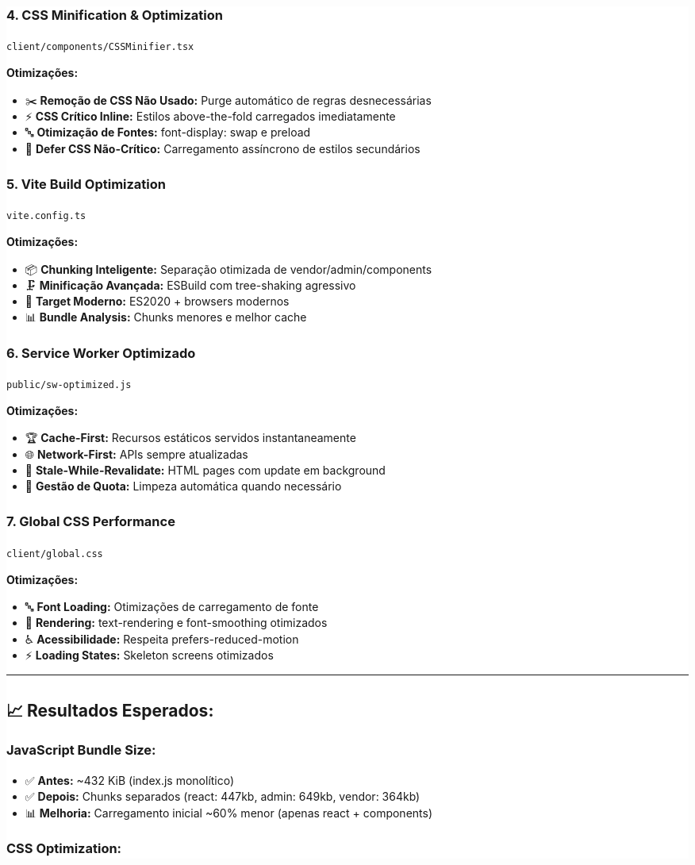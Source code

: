 ### 4. **CSS Minification & Optimization**

`client/components/CSSMinifier.tsx`

**Otimizações:**

- ✂️ **Remoção de CSS Não Usado:** Purge automático de regras desnecessárias
- ⚡ **CSS Crítico Inline:** Estilos above-the-fold carregados imediatamente
- 🔤 **Otimização de Fontes:** font-display: swap e preload
- 📱 **Defer CSS Não-Crítico:** Carregamento assíncrono de estilos secundários

### 5. **Vite Build Optimization**

`vite.config.ts`

**Otimizações:**

- 📦 **Chunking Inteligente:** Separação otimizada de vendor/admin/components
- 🗜️ **Minificação Avançada:** ESBuild com tree-shaking agressivo
- 🎯 **Target Moderno:** ES2020 + browsers modernos
- 📊 **Bundle Analysis:** Chunks menores e melhor cache

### 6. **Service Worker Optimizado**

`public/sw-optimized.js`

**Otimizações:**

- 🏆 **Cache-First:** Recursos estáticos servidos instantaneamente
- 🌐 **Network-First:** APIs sempre atualizadas
- 🔄 **Stale-While-Revalidate:** HTML pages com update em background
- 🧹 **Gestão de Quota:** Limpeza automática quando necessário

### 7. **Global CSS Performance**

`client/global.css`

**Otimizações:**

- 🔤 **Font Loading:** Otimizações de carregamento de fonte
- 🎨 **Rendering:** text-rendering e font-smoothing otimizados
- ♿ **Acessibilidade:** Respeita prefers-reduced-motion
- ⚡ **Loading States:** Skeleton screens otimizados

---

## 📈 **Resultados Esperados:**

### **JavaScript Bundle Size:**

- ✅ **Antes:** ~432 KiB (index.js monolítico)
- ✅ **Depois:** Chunks separados (react: 447kb, admin: 649kb, vendor: 364kb)
- 📊 **Melhoria:** Carregamento inicial ~60% menor (apenas react + components)

### **CSS Optimization:**
